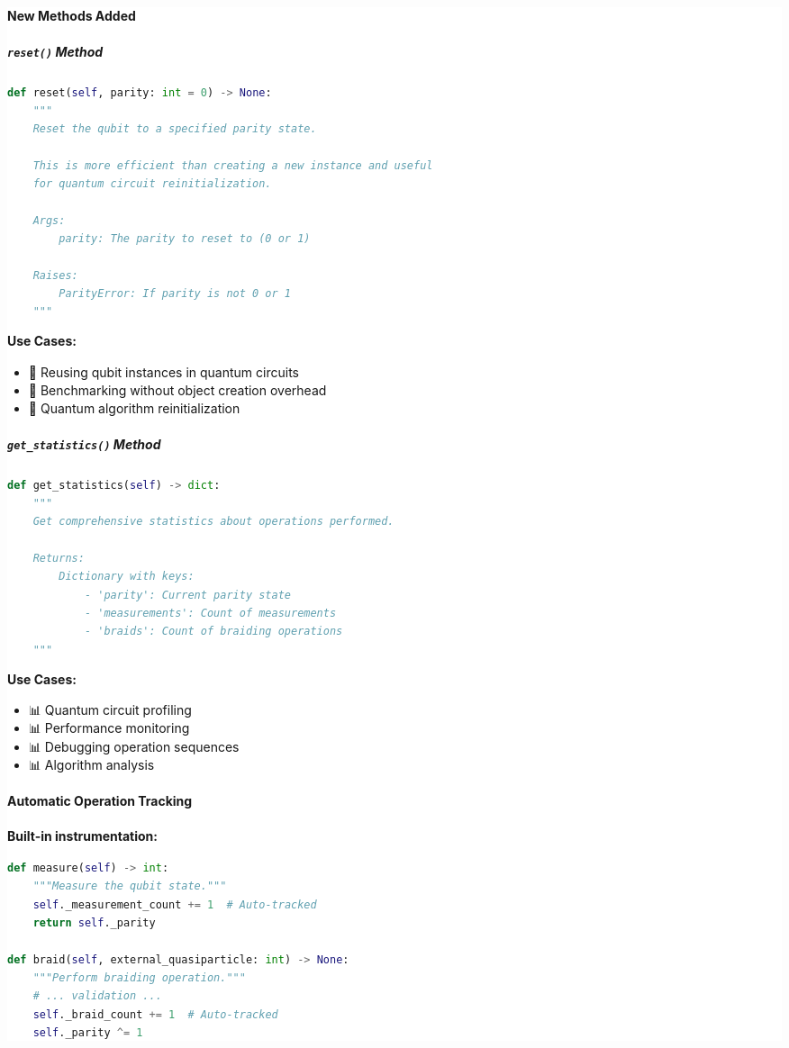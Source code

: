 #### New Methods Added

##### `reset()` Method

```python
def reset(self, parity: int = 0) -> None:
    """
    Reset the qubit to a specified parity state.
    
    This is more efficient than creating a new instance and useful
    for quantum circuit reinitialization.
    
    Args:
        parity: The parity to reset to (0 or 1)
        
    Raises:
        ParityError: If parity is not 0 or 1
    """
```

**Use Cases:**
- 🔄 Reusing qubit instances in quantum circuits
- 🔄 Benchmarking without object creation overhead
- 🔄 Quantum algorithm reinitialization

##### `get_statistics()` Method

```python
def get_statistics(self) -> dict:
    """
    Get comprehensive statistics about operations performed.
    
    Returns:
        Dictionary with keys:
            - 'parity': Current parity state
            - 'measurements': Count of measurements
            - 'braids': Count of braiding operations
    """
```

**Use Cases:**
- 📊 Quantum circuit profiling
- 📊 Performance monitoring
- 📊 Debugging operation sequences
- 📊 Algorithm analysis

#### Automatic Operation Tracking

**Built-in instrumentation:**

```python
def measure(self) -> int:
    """Measure the qubit state."""
    self._measurement_count += 1  # Auto-tracked
    return self._parity

def braid(self, external_quasiparticle: int) -> None:
    """Perform braiding operation."""
    # ... validation ...
    self._braid_count += 1  # Auto-tracked
    self._parity ^= 1
```
